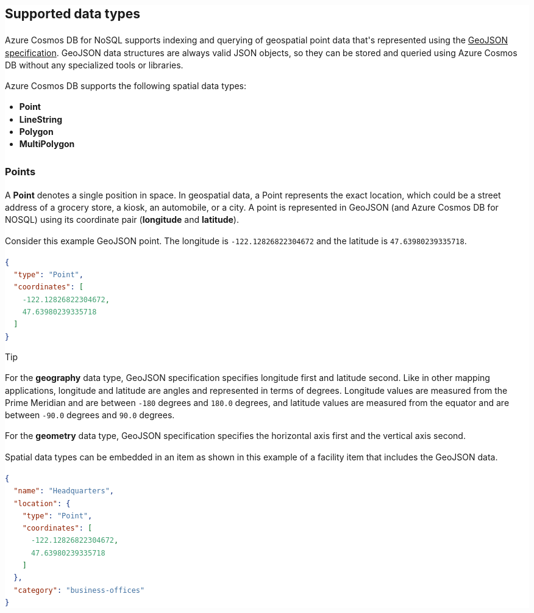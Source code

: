 ## Supported data types

Azure Cosmos DB for NoSQL supports indexing and querying of geospatial point data that's represented using the [GeoJSON specification](https://tools.ietf.org/html/rfc7946). GeoJSON data structures are always valid JSON objects, so they can be stored and queried using Azure Cosmos DB without any specialized tools or libraries.

Azure Cosmos DB supports the following spatial data types:

- **Point**
- **LineString**
- **Polygon**
- **MultiPolygon**

### Points

A **Point** denotes a single position in space. In geospatial data, a Point represents the exact location, which could be a street address of a grocery store, a kiosk, an automobile, or a city.  A point is represented in GeoJSON (and Azure Cosmos DB for NOSQL) using its coordinate pair (**longitude** and **latitude**).

Consider this example GeoJSON point. The longitude is ``-122.12826822304672`` and the latitude is ``47.63980239335718``.

```json
{
  "type": "Point",
  "coordinates": [
    -122.12826822304672,
    47.63980239335718
  ]
}
```

> [!TIP]
> For the **geography** data type, GeoJSON specification specifies longitude first and latitude second. Like in other mapping applications, longitude and latitude are angles and represented in terms of degrees. Longitude values are measured from the Prime Meridian and are between ``-180`` degrees and ``180.0`` degrees, and latitude values are measured from the equator and are between ``-90.0`` degrees and ``90.0`` degrees.
>
> For the **geometry** data type, GeoJSON specification specifies the horizontal axis first and the vertical axis second.

Spatial data types can be embedded in an item as shown in this example of a facility item that includes the GeoJSON data.

```json
{
  "name": "Headquarters",
  "location": {
    "type": "Point",
    "coordinates": [
      -122.12826822304672,
      47.63980239335718
    ]
  },
  "category": "business-offices"
}
```
